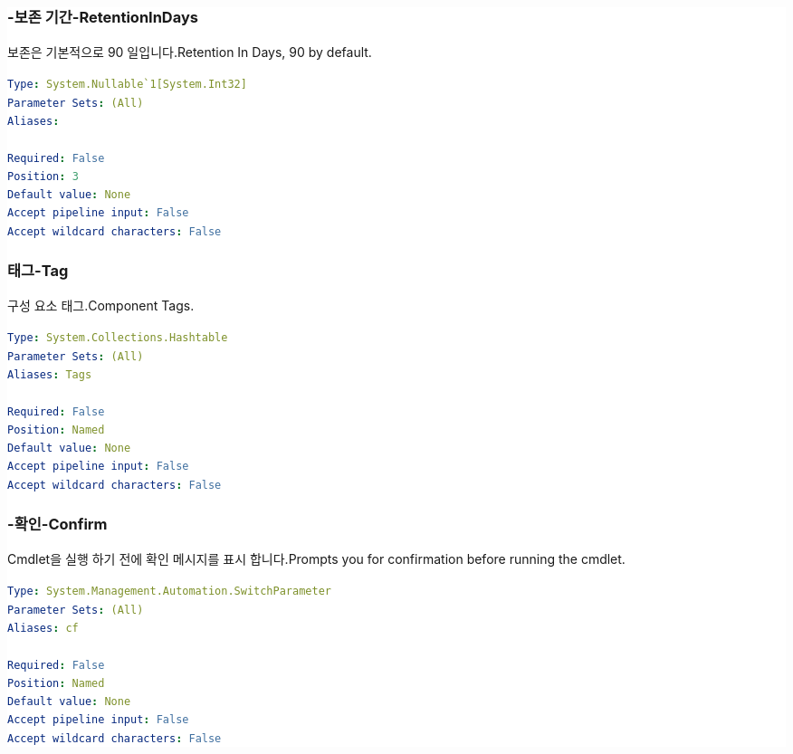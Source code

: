 ### <span data-ttu-id="45787-127">-보존 기간</span><span class="sxs-lookup"><span data-stu-id="45787-127">-RetentionInDays</span></span>
<span data-ttu-id="45787-128">보존은 기본적으로 90 일입니다.</span><span class="sxs-lookup"><span data-stu-id="45787-128">Retention In Days, 90 by default.</span></span>

```yaml
Type: System.Nullable`1[System.Int32]
Parameter Sets: (All)
Aliases:

Required: False
Position: 3
Default value: None
Accept pipeline input: False
Accept wildcard characters: False
```

### <span data-ttu-id="45787-129">태그</span><span class="sxs-lookup"><span data-stu-id="45787-129">-Tag</span></span>
<span data-ttu-id="45787-130">구성 요소 태그.</span><span class="sxs-lookup"><span data-stu-id="45787-130">Component Tags.</span></span>

```yaml
Type: System.Collections.Hashtable
Parameter Sets: (All)
Aliases: Tags

Required: False
Position: Named
Default value: None
Accept pipeline input: False
Accept wildcard characters: False
```

### <span data-ttu-id="45787-131">-확인</span><span class="sxs-lookup"><span data-stu-id="45787-131">-Confirm</span></span>
<span data-ttu-id="45787-132">Cmdlet을 실행 하기 전에 확인 메시지를 표시 합니다.</span><span class="sxs-lookup"><span data-stu-id="45787-132">Prompts you for confirmation before running the cmdlet.</span></span>

```yaml
Type: System.Management.Automation.SwitchParameter
Parameter Sets: (All)
Aliases: cf

Required: False
Position: Named
Default value: None
Accept pipeline input: False
Accept wildcard characters: False
```
